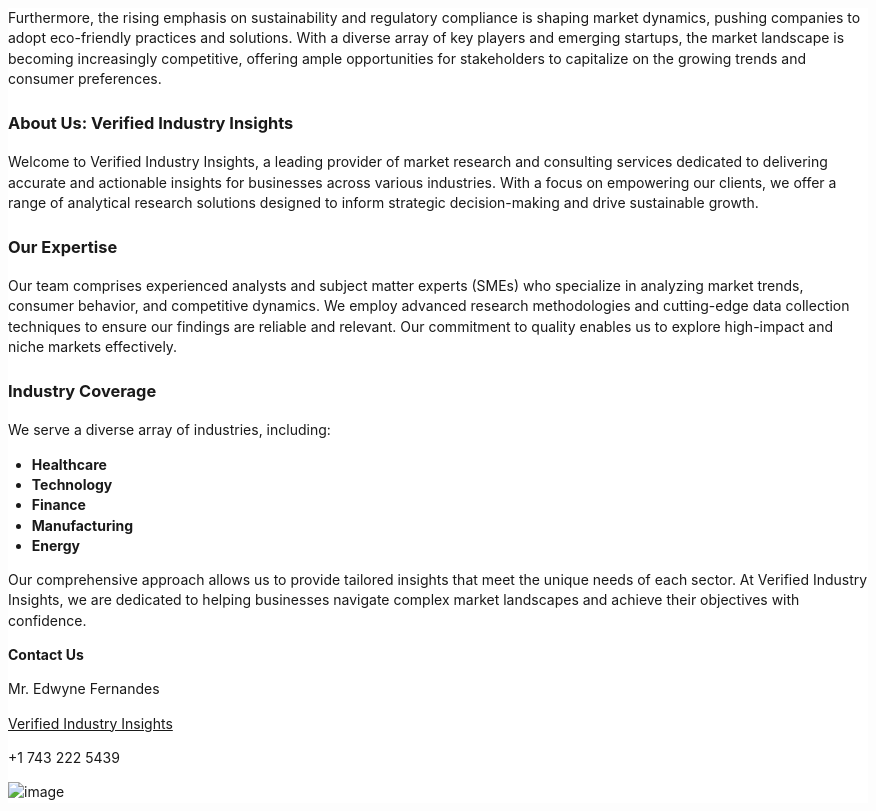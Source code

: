Furthermore, the rising emphasis on sustainability and regulatory compliance is shaping market dynamics, pushing companies to adopt eco-friendly practices and solutions. With a diverse array of key players and emerging startups, the market landscape is becoming increasingly competitive, offering ample opportunities for stakeholders to capitalize on the growing trends and consumer preferences.</p><h3>About Us: Verified Industry Insights</h3><p>Welcome to Verified Industry Insights, a leading provider of market research and consulting services dedicated to delivering accurate and actionable insights for businesses across various industries. With a focus on empowering our clients, we offer a range of analytical research solutions designed to inform strategic decision-making and drive sustainable growth.</p><h3>Our Expertise</h3><p>Our team comprises experienced analysts and subject matter experts (SMEs) who specialize in analyzing market trends, consumer behavior, and competitive dynamics. We employ advanced research methodologies and cutting-edge data collection techniques to ensure our findings are reliable and relevant. Our commitment to quality enables us to explore high-impact and niche markets effectively.</p><h3>Industry Coverage</h3><p>We serve a diverse array of industries, including:</p><ul><li><strong>Healthcare</strong></li><li><strong>Technology</strong></li><li><strong>Finance</strong></li><li><strong>Manufacturing</strong></li><li><strong>Energy</strong></li></ul><p>Our comprehensive approach allows us to provide tailored insights that meet the unique needs of each sector. At Verified Industry Insights, we are dedicated to helping businesses navigate complex market landscapes and achieve their objectives with confidence.</p><p><strong>Contact Us</strong></p><p>Mr. Edwyne Fernandes</p><p><a href="https://www.verifiedindustryinsights.com/">Verified Industry Insights</a></p><p>+1 743 222 5439</p>
![image](https://github.com/user-attachments/assets/4ee63365-9da8-428b-8651-e7ff8855da7e)
